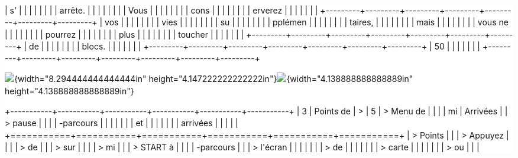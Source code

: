 | s'      |         |         |         |         |         |         |
| arrête. |         |         |         |         |         |         |
| Vous    |         |         |         |         |         |         |
| cons    |         |         |         |         |         |         |
| erverez |         |         |         |         |         |         |
+---------+---------+---------+---------+---------+---------+---------+
| vos     |         |         |         |         |         |         |
| vies    |         |         |         |         |         |         |
| su      |         |         |         |         |         |         |
| pplémen |         |         |         |         |         |         |
| taires, |         |         |         |         |         |         |
| mais    |         |         |         |         |         |         |
| vous ne |         |         |         |         |         |         |
| pourrez |         |         |         |         |         |         |
| plus    |         |         |         |         |         |         |
| toucher |         |         |         |         |         |         |
+---------+---------+---------+---------+---------+---------+---------+
| de      |         |         |         |         |         |         |
| blocs.  |         |         |         |         |         |         |
+---------+---------+---------+---------+---------+---------+---------+
| 50      |         |         |         |         |         |         |
+---------+---------+---------+---------+---------+---------+---------+

![](vertopal_34ffc1ad08124682ac4af48d86be6f02/media/image21.png){width="8.294444444444444in"
height="4.147222222222222in"}![](vertopal_34ffc1ad08124682ac4af48d86be6f02/media/image22.png){width="4.138888888888889in"
height="4.138888888888889in"}

+-----------+-----------+-----------+-----------+-----------+-----------+
| 3         | Points de | >         | 5         | > Menu de |           |
|           | mi        |  Arrivées |           | > pause   |           |
|           | -parcours |           |           |           |           |
|           | et        |           |           |           |           |
|           | arrivées  |           |           |           |           |
+===========+===========+===========+===========+===========+===========+
| > Points  |           |           | > Appuyez |           |           |
| > de      |           |           | > sur     |           |           |
| > mi      |           |           | > START à |           |           |
| -parcours |           |           | > l'écran |           |           |
|           |           |           | > de      |           |           |
|           |           |           | > carte   |           |           |
|           |           |           | > ou      |           |           |